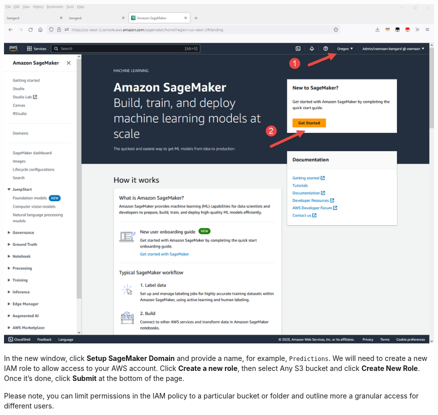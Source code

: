 ![Amazon SageMaker](images/part1-01.png)

In the new window, click **Setup SageMaker Domain** and provide a name, for example, `Predictions`. We will need to create a new IAM role to allow access to your AWS account. Click **Create a new role**, then select Any S3 bucket and click **Create New Role**. Once it’s done, click **Submit** at the bottom of the page.

Please note, you can limit permissions in the IAM policy to a particular bucket or folder and outline more a granular access for different users.
